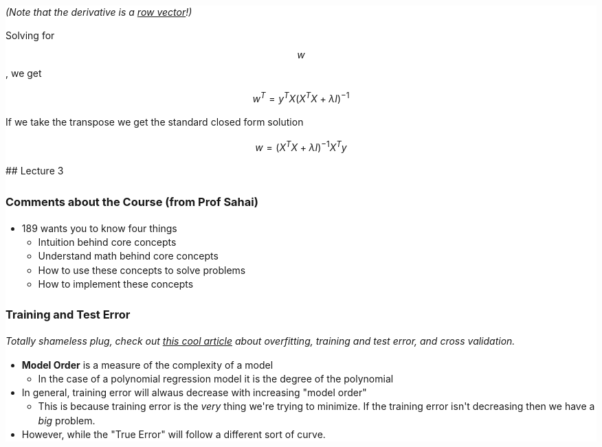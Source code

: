 _(Note that the derivative is a [row vector](https://en.wikipedia.org/wiki/Linear_form)!)_

Solving for $$ w $$, we get

$$
\begin{equation*}
    w^T = y^TX(X^TX + \lambda I)^{-1}
\end{equation*}
$$

If we take the transpose we get the standard closed form solution

$$
\begin{equation*}
    w = (X^TX + \lambda I)^{-1}X^Ty
\end{equation*}
$$

<div id="lecture3"></div>
## Lecture 3

### Comments about the Course (from Prof Sahai)

* 189 wants you to know four things
    * Intuition behind core concepts
    * Understand math behind core concepts
    * How to use these concepts to solve problems
    * How to implement these concepts

### Training and Test Error

_Totally shameless plug, check out [this cool article](https://ml.berkeley.edu/blog/2017/07/13/tutorial-4/) about overfitting, training and test error, and cross validation._

* **Model Order** is a measure of the complexity of a model
    * In the case of a polynomial regression model it is the degree of the polynomial
* In general, training error will alwaus decrease with increasing "model order"
    * This is because training error is the _very_ thing we're trying to minimize. If the training error isn't decreasing then we have a _big_ problem. 
* However, while the "True Error" will follow a different sort of curve.


<script src="{{ site.baseurl }}/assets/tutorials/4/visual.js"></script>

